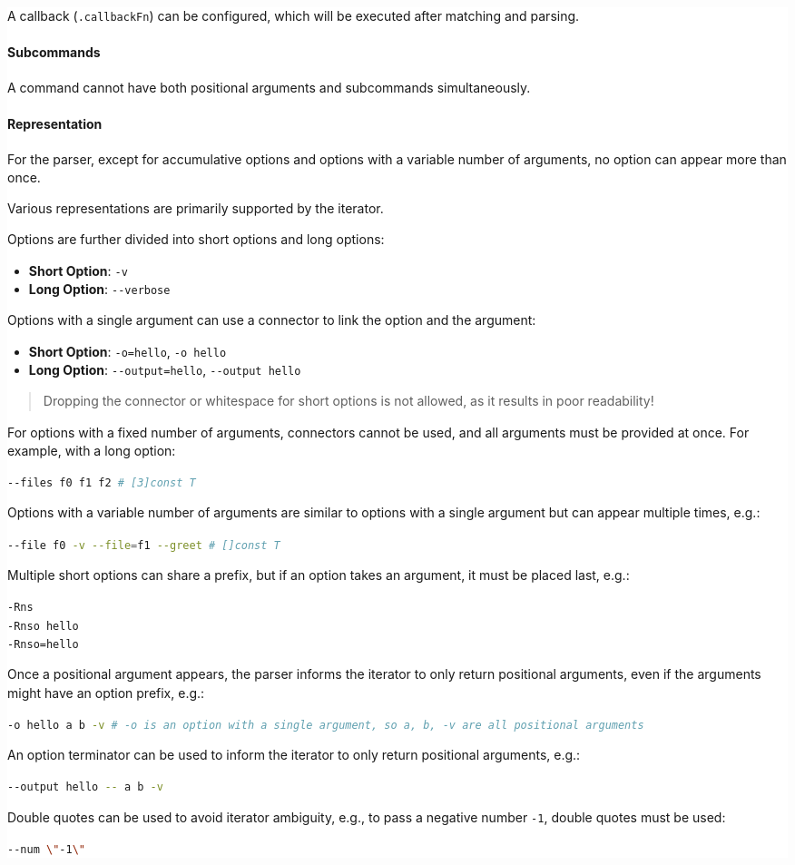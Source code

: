 A callback (`.callbackFn`) can be configured, which will be executed after matching and parsing.

#### Subcommands

A command cannot have both positional arguments and subcommands simultaneously.

#### Representation

For the parser, except for accumulative options and options with a variable number of arguments, no option can appear more than once.

Various representations are primarily supported by the iterator.

Options are further divided into short options and long options:
- **Short Option**: `-v`
- **Long Option**: `--verbose`

Options with a single argument can use a connector to link the option and the argument:
- **Short Option**: `-o=hello`, `-o hello`
- **Long Option**: `--output=hello`, `--output hello`

> Dropping the connector or whitespace for short options is not allowed, as it results in poor readability!

For options with a fixed number of arguments, connectors cannot be used, and all arguments must be provided at once. For example, with a long option:
```bash
--files f0 f1 f2 # [3]const T
```

Options with a variable number of arguments are similar to options with a single argument but can appear multiple times, e.g.:
```bash
--file f0 -v --file=f1 --greet # []const T
```

Multiple short options can share a prefix, but if an option takes an argument, it must be placed last, e.g.:
```bash
-Rns
-Rnso hello
-Rnso=hello
```

Once a positional argument appears, the parser informs the iterator to only return positional arguments, even if the arguments might have an option prefix, e.g.:
```bash
-o hello a b -v # -o is an option with a single argument, so a, b, -v are all positional arguments
```

An option terminator can be used to inform the iterator to only return positional arguments, e.g.:
```bash
--output hello -- a b -v
```

Double quotes can be used to avoid iterator ambiguity, e.g., to pass a negative number `-1`, double quotes must be used:
```bash
--num \"-1\"
```
